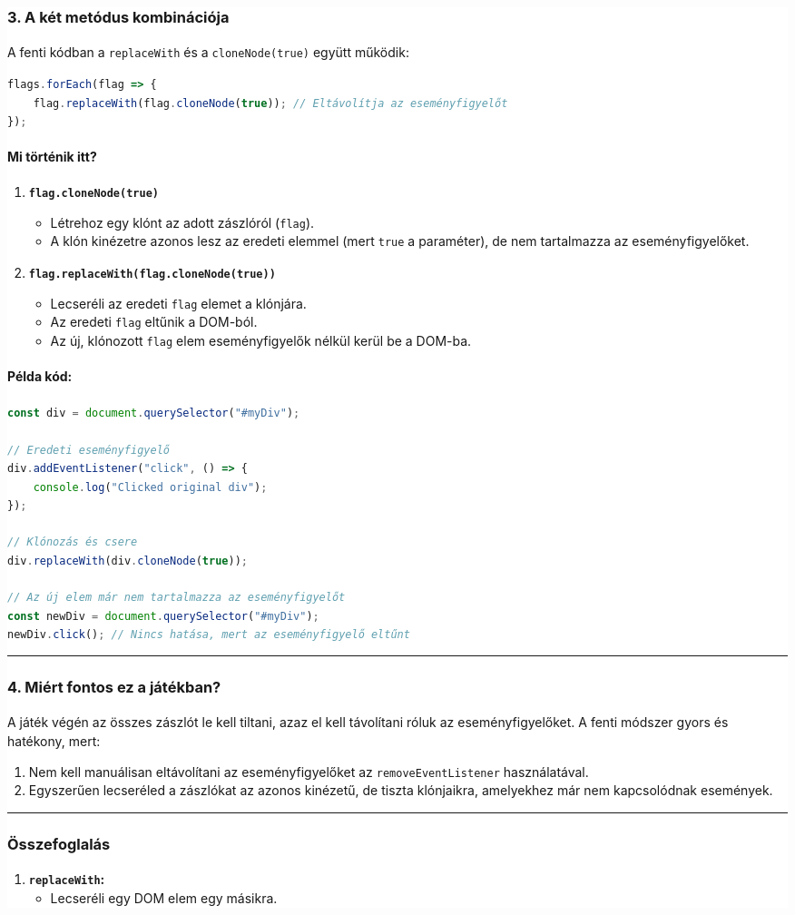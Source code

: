### **3. A két metódus kombinációja**

A fenti kódban a `replaceWith` és a `cloneNode(true)` együtt működik:
```javascript
flags.forEach(flag => {
    flag.replaceWith(flag.cloneNode(true)); // Eltávolítja az eseményfigyelőt
});
```

#### Mi történik itt?

1. **`flag.cloneNode(true)`**
   - Létrehoz egy klónt az adott zászlóról (`flag`).
   - A klón kinézetre azonos lesz az eredeti elemmel (mert `true` a paraméter), de nem tartalmazza az eseményfigyelőket.

2. **`flag.replaceWith(flag.cloneNode(true))`**
   - Lecseréli az eredeti `flag` elemet a klónjára.
   - Az eredeti `flag` eltűnik a DOM-ból.
   - Az új, klónozott `flag` elem eseményfigyelők nélkül kerül be a DOM-ba.

#### Példa kód:
```javascript
const div = document.querySelector("#myDiv");

// Eredeti eseményfigyelő
div.addEventListener("click", () => {
    console.log("Clicked original div");
});

// Klónozás és csere
div.replaceWith(div.cloneNode(true));

// Az új elem már nem tartalmazza az eseményfigyelőt
const newDiv = document.querySelector("#myDiv");
newDiv.click(); // Nincs hatása, mert az eseményfigyelő eltűnt
```

---

### **4. Miért fontos ez a játékban?**

A játék végén az összes zászlót le kell tiltani, azaz el kell távolítani róluk az eseményfigyelőket. A fenti módszer gyors és hatékony, mert:
1. Nem kell manuálisan eltávolítani az eseményfigyelőket az `removeEventListener` használatával.
2. Egyszerűen lecseréled a zászlókat az azonos kinézetű, de tiszta klónjaikra, amelyekhez már nem kapcsolódnak események.

---

### **Összefoglalás**

1. **`replaceWith`:**
   - Lecseréli egy DOM elem egy másikra.

